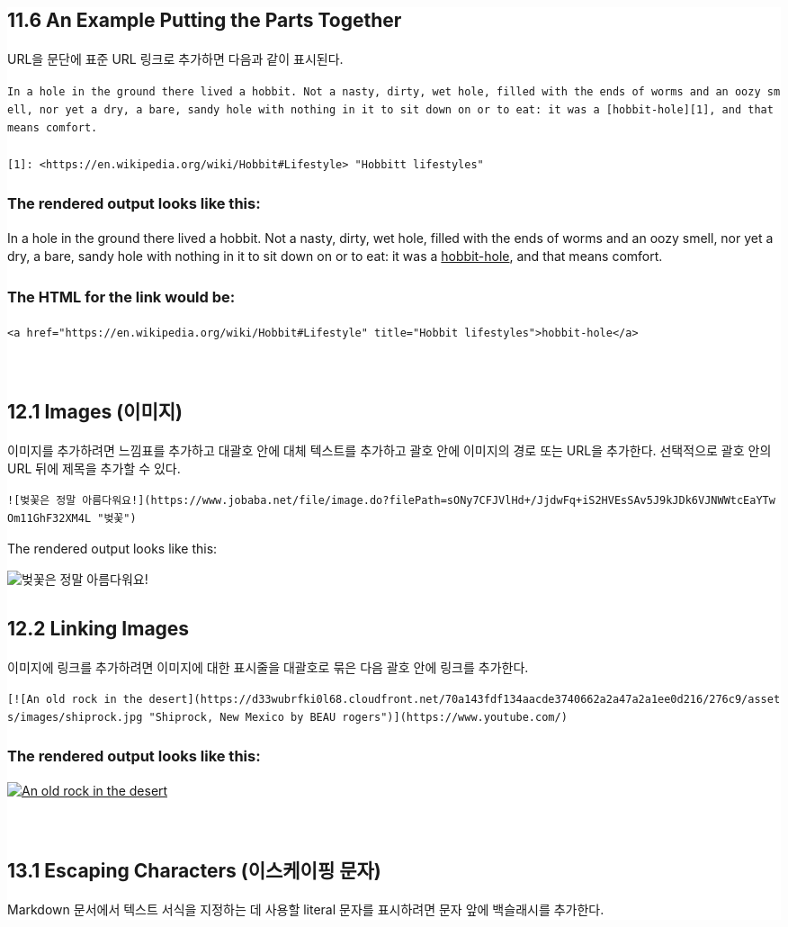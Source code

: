 ## 11.6 An Example Putting the Parts Together

URL을 문단에 표준 URL 링크로 추가하면 다음과 같이 표시된다.

    In a hole in the ground there lived a hobbit. Not a nasty, dirty, wet hole, filled with the ends of worms and an oozy smell, nor yet a dry, a bare, sandy hole with nothing in it to sit down on or to eat: it was a [hobbit-hole][1], and that means comfort.
    
    [1]: <https://en.wikipedia.org/wiki/Hobbit#Lifestyle> "Hobbitt lifestyles"

### The rendered output looks like this:

In a hole in the ground there lived a hobbit. Not a nasty, dirty, wet hole, filled with the ends of worms and an oozy smell, nor yet a dry, a bare, sandy hole with nothing in it to sit down on or to eat: it was a [hobbit-hole][1], and that means comfort.
    
[1]: <https://en.wikipedia.org/wiki/Hobbit#Lifestyle> "Hobbitt lifestyles"

### The HTML for the link would be:

    <a href="https://en.wikipedia.org/wiki/Hobbit#Lifestyle" title="Hobbit lifestyles">hobbit-hole</a>

<br>

## 12.1 Images (이미지)

이미지를 추가하려면 느낌표를 추가하고 대괄호 안에 대체 텍스트를 추가하고 괄호 안에 이미지의 경로 또는 URL을 추가한다. 선택적으로 괄호 안의 URL 뒤에 제목을 추가할 수 있다.

    ![벚꽃은 정말 아름다워요!](https://www.jobaba.net/file/image.do?filePath=sONy7CFJVlHd+/JjdwFq+iS2HVEsSAv5J9kJDk6VJNWWtcEaYTwOm11GhF32XM4L "벚꽃")

The rendered output looks like this:

![벚꽃은 정말 아름다워요!](https://www.jobaba.net/file/image.do?filePath=sONy7CFJVlHd+/JjdwFq+iS2HVEsSAv5J9kJDk6VJNWWtcEaYTwOm11GhF32XM4L "벚꽃")

## 12.2 Linking Images

이미지에 링크를 추가하려면 이미지에 대한 표시줄을 대괄호로 묶은 다음 괄호 안에 링크를 추가한다.

    [![An old rock in the desert](https://d33wubrfki0l68.cloudfront.net/70a143fdf134aacde3740662a2a47a2a1ee0d216/276c9/assets/images/shiprock.jpg "Shiprock, New Mexico by BEAU rogers")](https://www.youtube.com/)

### The rendered output looks like this:

[![An old rock in the desert](https://d33wubrfki0l68.cloudfront.net/70a143fdf134aacde3740662a2a47a2a1ee0d216/276c9/assets/images/shiprock.jpg "Shiprock, New Mexico by BEAU rogers")](https://www.youtube.com/)

<br>

## 13.1 Escaping Characters (이스케이핑 문자)

Markdown 문서에서 텍스트 서식을 지정하는 데 사용할 literal 문자를 표시하려면 문자 앞에 백슬래시를 추가한다.
